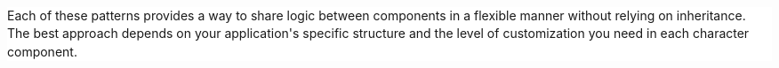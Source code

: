 Each of these patterns provides a way to share logic between components in a flexible manner without relying on inheritance. The best approach depends on your application's specific structure and the level of customization you need in each character component.